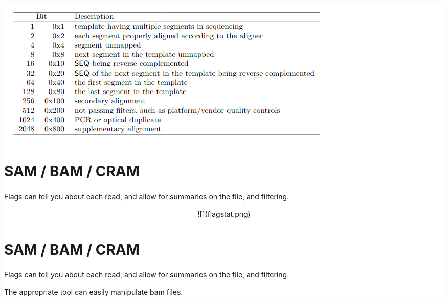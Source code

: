 ![](flags_sam.png)
</center>

SAM / BAM / CRAM
========================================================
Flags can tell you about each read, and allow for summaries on the file, and filtering.

<center>
![](flagstat.png)
</center>

SAM / BAM / CRAM
========================================================
Flags can tell you about each read, and allow for summaries on the file, and filtering.

The appropriate tool can easily manipulate bam files.
